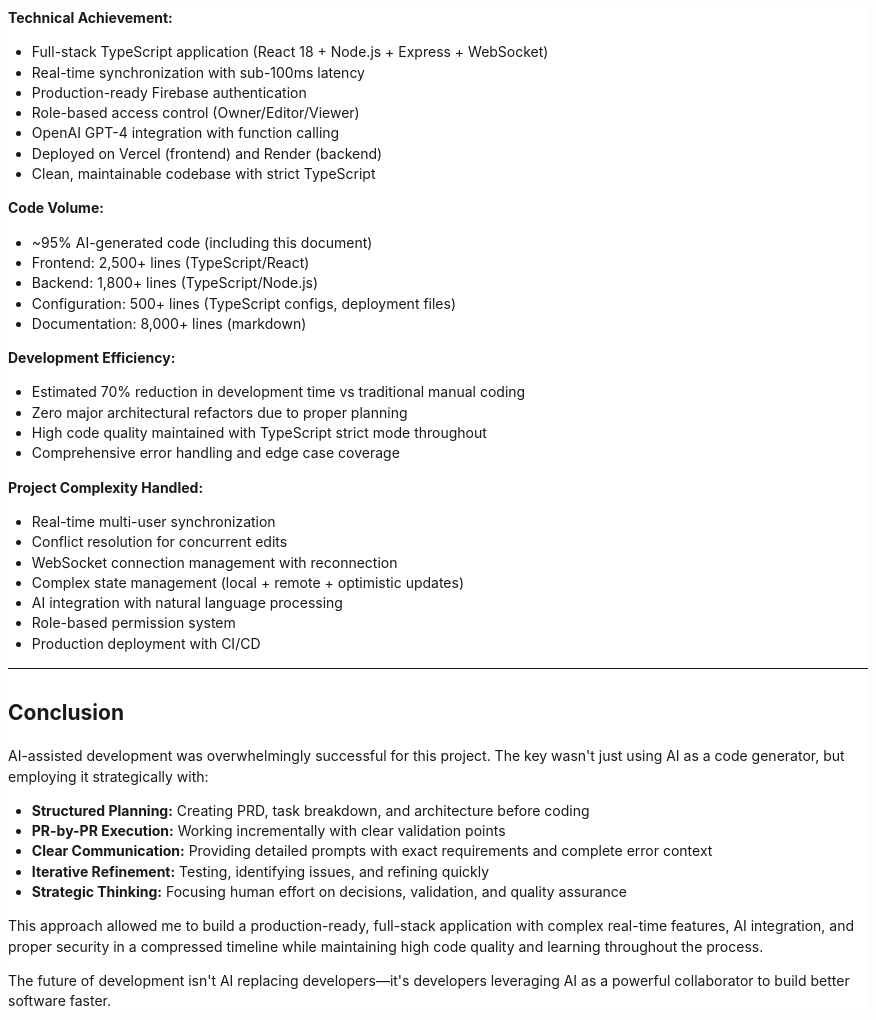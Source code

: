 **Technical Achievement:**
- Full-stack TypeScript application (React 18 + Node.js + Express + WebSocket)
- Real-time synchronization with sub-100ms latency
- Production-ready Firebase authentication
- Role-based access control (Owner/Editor/Viewer)
- OpenAI GPT-4 integration with function calling
- Deployed on Vercel (frontend) and Render (backend)
- Clean, maintainable codebase with strict TypeScript

**Code Volume:**
- ~95% AI-generated code (including this document)
- Frontend: 2,500+ lines (TypeScript/React)
- Backend: 1,800+ lines (TypeScript/Node.js)
- Configuration: 500+ lines (TypeScript configs, deployment files)
- Documentation: 8,000+ lines (markdown)

**Development Efficiency:**
- Estimated 70% reduction in development time vs traditional manual coding
- Zero major architectural refactors due to proper planning
- High code quality maintained with TypeScript strict mode throughout
- Comprehensive error handling and edge case coverage

**Project Complexity Handled:**
- Real-time multi-user synchronization
- Conflict resolution for concurrent edits
- WebSocket connection management with reconnection
- Complex state management (local + remote + optimistic updates)
- AI integration with natural language processing
- Role-based permission system
- Production deployment with CI/CD

---

## Conclusion

AI-assisted development was overwhelmingly successful for this project. The key wasn't just using AI as a code generator, but employing it strategically with:

- **Structured Planning:** Creating PRD, task breakdown, and architecture before coding
- **PR-by-PR Execution:** Working incrementally with clear validation points
- **Clear Communication:** Providing detailed prompts with exact requirements and complete error context
- **Iterative Refinement:** Testing, identifying issues, and refining quickly
- **Strategic Thinking:** Focusing human effort on decisions, validation, and quality assurance

This approach allowed me to build a production-ready, full-stack application with complex real-time features, AI integration, and proper security in a compressed timeline while maintaining high code quality and learning throughout the process.

The future of development isn't AI replacing developers—it's developers leveraging AI as a powerful collaborator to build better software faster.

